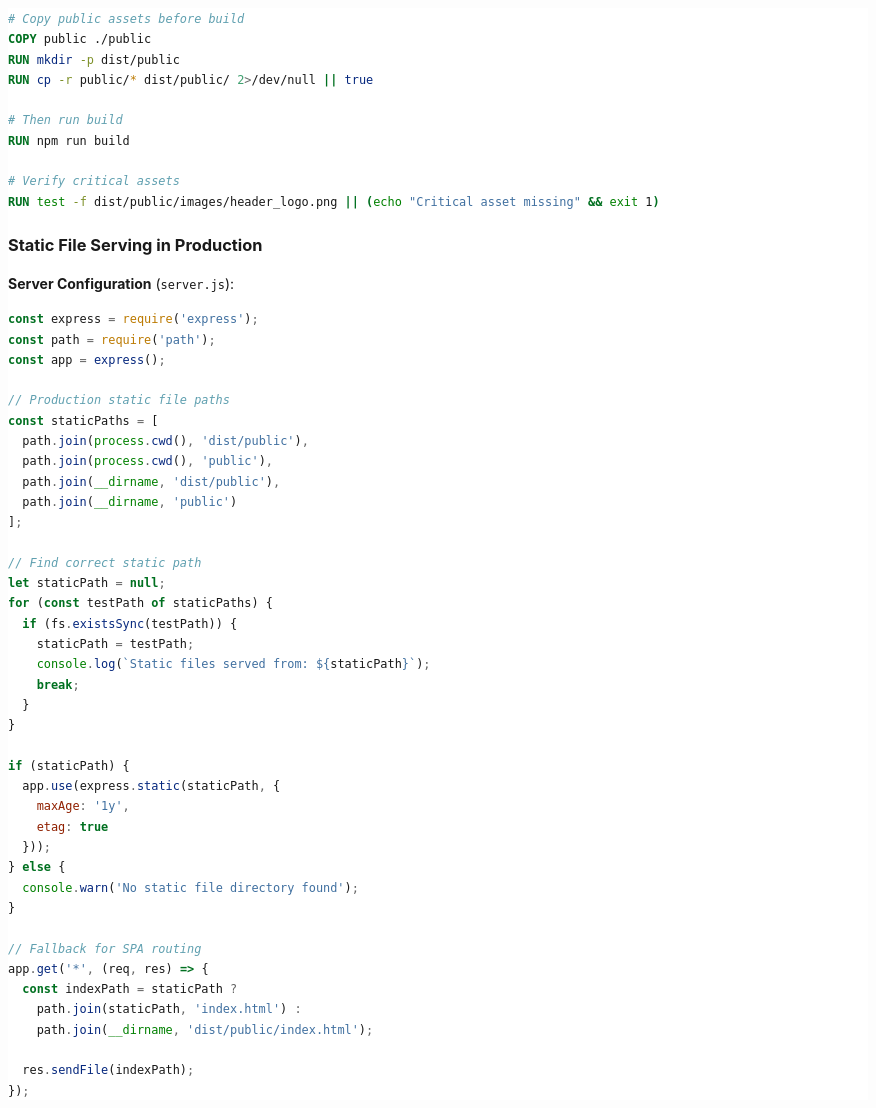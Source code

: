 ```dockerfile
# Copy public assets before build
COPY public ./public
RUN mkdir -p dist/public
RUN cp -r public/* dist/public/ 2>/dev/null || true

# Then run build
RUN npm run build

# Verify critical assets
RUN test -f dist/public/images/header_logo.png || (echo "Critical asset missing" && exit 1)
```

### Static File Serving in Production

**Server Configuration** (`server.js`):

```javascript
const express = require('express');
const path = require('path');
const app = express();

// Production static file paths
const staticPaths = [
  path.join(process.cwd(), 'dist/public'),
  path.join(process.cwd(), 'public'),
  path.join(__dirname, 'dist/public'),
  path.join(__dirname, 'public')
];

// Find correct static path
let staticPath = null;
for (const testPath of staticPaths) {
  if (fs.existsSync(testPath)) {
    staticPath = testPath;
    console.log(`Static files served from: ${staticPath}`);
    break;
  }
}

if (staticPath) {
  app.use(express.static(staticPath, {
    maxAge: '1y',
    etag: true
  }));
} else {
  console.warn('No static file directory found');
}

// Fallback for SPA routing
app.get('*', (req, res) => {
  const indexPath = staticPath ? 
    path.join(staticPath, 'index.html') : 
    path.join(__dirname, 'dist/public/index.html');
    
  res.sendFile(indexPath);
});
```
